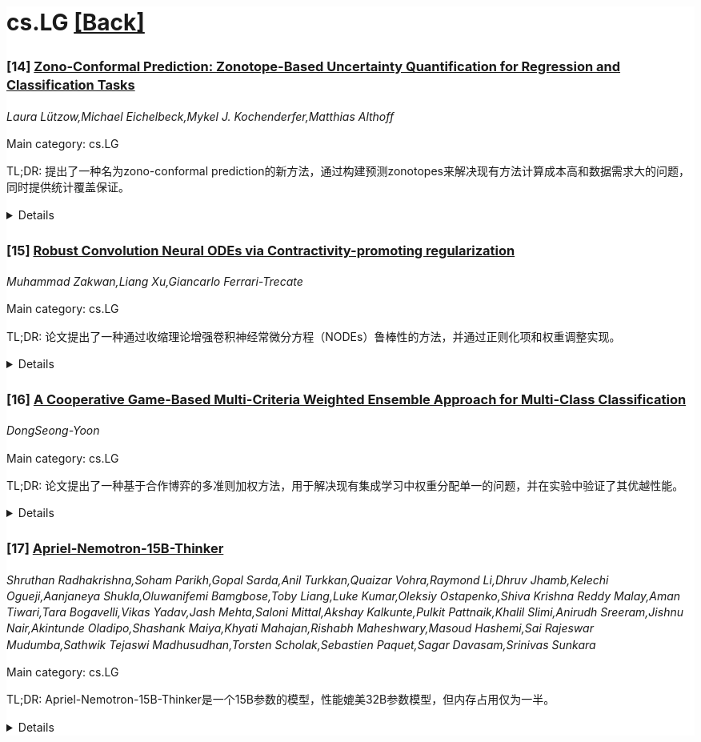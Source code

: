 <div id='cs.LG'></div>

# cs.LG [[Back]](#toc)

### [14] [Zono-Conformal Prediction: Zonotope-Based Uncertainty Quantification for Regression and Classification Tasks](https://arxiv.org/abs/2508.11025)
*Laura Lützow,Michael Eichelbeck,Mykel J. Kochenderfer,Matthias Althoff*

Main category: cs.LG

TL;DR: 提出了一种名为zono-conformal prediction的新方法，通过构建预测zonotopes来解决现有方法计算成本高和数据需求大的问题，同时提供统计覆盖保证。


<details><summary>Details</summary></details>


### [15] [Robust Convolution Neural ODEs via Contractivity-promoting regularization](https://arxiv.org/abs/2508.11432)
*Muhammad Zakwan,Liang Xu,Giancarlo Ferrari-Trecate*

Main category: cs.LG

TL;DR: 论文提出了一种通过收缩理论增强卷积神经常微分方程（NODEs）鲁棒性的方法，并通过正则化项和权重调整实现。


<details><summary>Details</summary></details>


### [16] [A Cooperative Game-Based Multi-Criteria Weighted Ensemble Approach for Multi-Class Classification](https://arxiv.org/abs/2508.10926)
*DongSeong-Yoon*

Main category: cs.LG

TL;DR: 论文提出了一种基于合作博弈的多准则加权方法，用于解决现有集成学习中权重分配单一的问题，并在实验中验证了其优越性能。


<details><summary>Details</summary></details>


### [17] [Apriel-Nemotron-15B-Thinker](https://arxiv.org/abs/2508.10948)
*Shruthan Radhakrishna,Soham Parikh,Gopal Sarda,Anil Turkkan,Quaizar Vohra,Raymond Li,Dhruv Jhamb,Kelechi Ogueji,Aanjaneya Shukla,Oluwanifemi Bamgbose,Toby Liang,Luke Kumar,Oleksiy Ostapenko,Shiva Krishna Reddy Malay,Aman Tiwari,Tara Bogavelli,Vikas Yadav,Jash Mehta,Saloni Mittal,Akshay Kalkunte,Pulkit Pattnaik,Khalil Slimi,Anirudh Sreeram,Jishnu Nair,Akintunde Oladipo,Shashank Maiya,Khyati Mahajan,Rishabh Maheshwary,Masoud Hashemi,Sai Rajeswar Mudumba,Sathwik Tejaswi Madhusudhan,Torsten Scholak,Sebastien Paquet,Sagar Davasam,Srinivas Sunkara*

Main category: cs.LG

TL;DR: Apriel-Nemotron-15B-Thinker是一个15B参数的模型，性能媲美32B参数模型，但内存占用仅为一半。


<details><summary>Details</summary></details>
